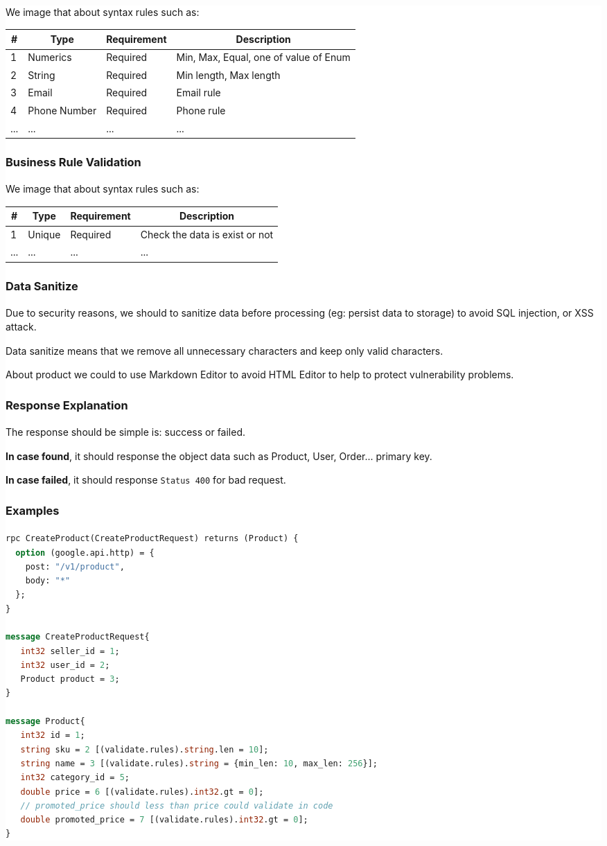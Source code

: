 We image that about syntax rules such as:

| # | Type  | Requirement | Description  |
|---|---|---|---|
| 1 | Numerics  | Required  | Min, Max, Equal, one of value of Enum  |
| 2 | String | Required  | Min length, Max length  |
| 3 | Email | Required  | Email rule  |
| 4 | Phone Number | Required  | Phone rule  |
| ... | ... | ...  | ...  |

### Business Rule Validation

We image that about syntax rules such as:

| # | Type  | Requirement | Description  |
|---|---|---|---|
| 1 | Unique  | Required  | Check the data is exist or not  |
| ... | ... | ...  | ...  |

### Data Sanitize

Due to security reasons, we should to sanitize data before processing (eg: persist data to storage) to avoid SQL injection, or XSS attack.

Data sanitize means that we remove all unnecessary characters and keep only valid characters.

About product we could to use Markdown Editor to avoid HTML Editor to help to protect vulnerability problems.

### Response Explanation

The response should be simple is: success or failed.

**In case found**, it should response the object data such as Product, User, Order... primary key.

**In case failed**, it should response `Status 400` for bad request.

### Examples

```proto
rpc CreateProduct(CreateProductRequest) returns (Product) {
  option (google.api.http) = {
    post: "/v1/product",
    body: "*"
  };
}

message CreateProductRequest{
   int32 seller_id = 1;
   int32 user_id = 2;
   Product product = 3;
}

message Product{
   int32 id = 1;
   string sku = 2 [(validate.rules).string.len = 10];
   string name = 3 [(validate.rules).string = {min_len: 10, max_len: 256}];
   int32 category_id = 5;
   double price = 6 [(validate.rules).int32.gt = 0];
   // promoted_price should less than price could validate in code
   double promoted_price = 7 [(validate.rules).int32.gt = 0];
}
```